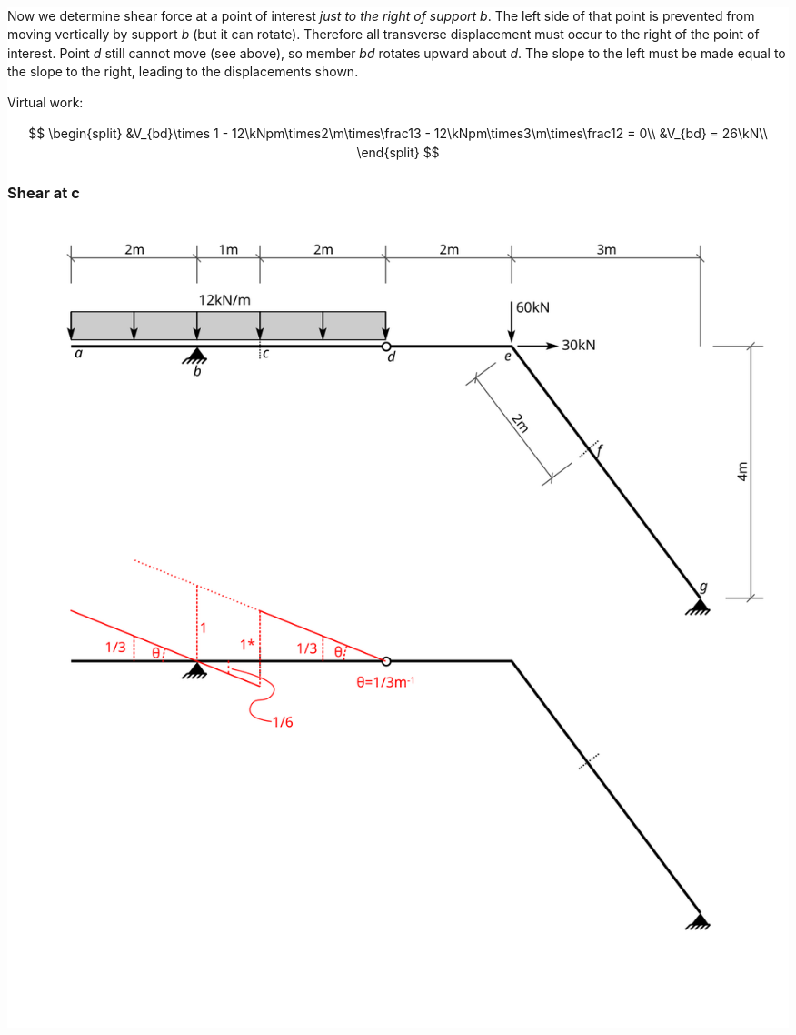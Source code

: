 
Now we determine shear force at a point of interest _just to the right of support b_.
The left side of that point is prevented from moving vertically by support _b_
(but it can rotate).  Therefore all transverse displacement must occur to the right
of the point of interest.  Point _d_ still cannot move (see above), so member _bd_
rotates upward about _d_.  The slope to the left must be made equal to the slope
to the right, leading to the displacements shown.

Virtual work:

$$
\begin{split}
&V_{bd}\times 1 - 12\kNpm\times2\m\times\frac13 - 12\kNpm\times3\m\times\frac12 = 0\\
&V_{bd} = 26\kN\\
\end{split}
$$

### Shear at c

![Figure](../../images/virtualwork/virtualdisplacement/introduction/internal-eg-V-c.svg)
